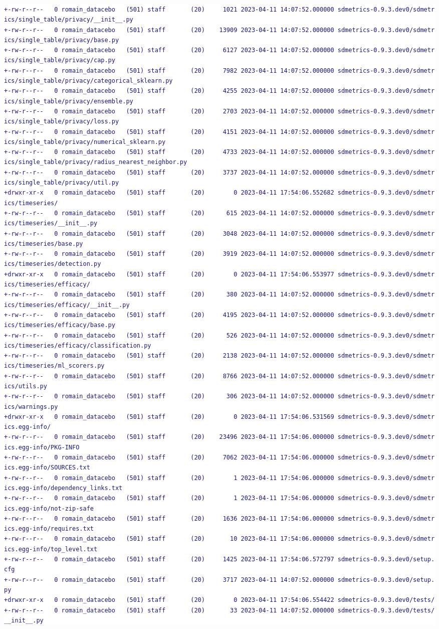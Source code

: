 ```diff
+-rw-r--r--   0 romain_datacebo   (501) staff       (20)     1021 2023-04-11 14:07:52.000000 sdmetrics-0.9.3.dev0/sdmetrics/single_table/privacy/__init__.py
+-rw-r--r--   0 romain_datacebo   (501) staff       (20)    13909 2023-04-11 14:07:52.000000 sdmetrics-0.9.3.dev0/sdmetrics/single_table/privacy/base.py
+-rw-r--r--   0 romain_datacebo   (501) staff       (20)     6127 2023-04-11 14:07:52.000000 sdmetrics-0.9.3.dev0/sdmetrics/single_table/privacy/cap.py
+-rw-r--r--   0 romain_datacebo   (501) staff       (20)     7982 2023-04-11 14:07:52.000000 sdmetrics-0.9.3.dev0/sdmetrics/single_table/privacy/categorical_sklearn.py
+-rw-r--r--   0 romain_datacebo   (501) staff       (20)     4255 2023-04-11 14:07:52.000000 sdmetrics-0.9.3.dev0/sdmetrics/single_table/privacy/ensemble.py
+-rw-r--r--   0 romain_datacebo   (501) staff       (20)     2703 2023-04-11 14:07:52.000000 sdmetrics-0.9.3.dev0/sdmetrics/single_table/privacy/loss.py
+-rw-r--r--   0 romain_datacebo   (501) staff       (20)     4151 2023-04-11 14:07:52.000000 sdmetrics-0.9.3.dev0/sdmetrics/single_table/privacy/numerical_sklearn.py
+-rw-r--r--   0 romain_datacebo   (501) staff       (20)     4733 2023-04-11 14:07:52.000000 sdmetrics-0.9.3.dev0/sdmetrics/single_table/privacy/radius_nearest_neighbor.py
+-rw-r--r--   0 romain_datacebo   (501) staff       (20)     3737 2023-04-11 14:07:52.000000 sdmetrics-0.9.3.dev0/sdmetrics/single_table/privacy/util.py
+drwxr-xr-x   0 romain_datacebo   (501) staff       (20)        0 2023-04-11 17:54:06.552682 sdmetrics-0.9.3.dev0/sdmetrics/timeseries/
+-rw-r--r--   0 romain_datacebo   (501) staff       (20)      615 2023-04-11 14:07:52.000000 sdmetrics-0.9.3.dev0/sdmetrics/timeseries/__init__.py
+-rw-r--r--   0 romain_datacebo   (501) staff       (20)     3048 2023-04-11 14:07:52.000000 sdmetrics-0.9.3.dev0/sdmetrics/timeseries/base.py
+-rw-r--r--   0 romain_datacebo   (501) staff       (20)     3919 2023-04-11 14:07:52.000000 sdmetrics-0.9.3.dev0/sdmetrics/timeseries/detection.py
+drwxr-xr-x   0 romain_datacebo   (501) staff       (20)        0 2023-04-11 17:54:06.553977 sdmetrics-0.9.3.dev0/sdmetrics/timeseries/efficacy/
+-rw-r--r--   0 romain_datacebo   (501) staff       (20)      380 2023-04-11 14:07:52.000000 sdmetrics-0.9.3.dev0/sdmetrics/timeseries/efficacy/__init__.py
+-rw-r--r--   0 romain_datacebo   (501) staff       (20)     4195 2023-04-11 14:07:52.000000 sdmetrics-0.9.3.dev0/sdmetrics/timeseries/efficacy/base.py
+-rw-r--r--   0 romain_datacebo   (501) staff       (20)      526 2023-04-11 14:07:52.000000 sdmetrics-0.9.3.dev0/sdmetrics/timeseries/efficacy/classification.py
+-rw-r--r--   0 romain_datacebo   (501) staff       (20)     2138 2023-04-11 14:07:52.000000 sdmetrics-0.9.3.dev0/sdmetrics/timeseries/ml_scorers.py
+-rw-r--r--   0 romain_datacebo   (501) staff       (20)     8766 2023-04-11 14:07:52.000000 sdmetrics-0.9.3.dev0/sdmetrics/utils.py
+-rw-r--r--   0 romain_datacebo   (501) staff       (20)      306 2023-04-11 14:07:52.000000 sdmetrics-0.9.3.dev0/sdmetrics/warnings.py
+drwxr-xr-x   0 romain_datacebo   (501) staff       (20)        0 2023-04-11 17:54:06.531569 sdmetrics-0.9.3.dev0/sdmetrics.egg-info/
+-rw-r--r--   0 romain_datacebo   (501) staff       (20)    23496 2023-04-11 17:54:06.000000 sdmetrics-0.9.3.dev0/sdmetrics.egg-info/PKG-INFO
+-rw-r--r--   0 romain_datacebo   (501) staff       (20)     7062 2023-04-11 17:54:06.000000 sdmetrics-0.9.3.dev0/sdmetrics.egg-info/SOURCES.txt
+-rw-r--r--   0 romain_datacebo   (501) staff       (20)        1 2023-04-11 17:54:06.000000 sdmetrics-0.9.3.dev0/sdmetrics.egg-info/dependency_links.txt
+-rw-r--r--   0 romain_datacebo   (501) staff       (20)        1 2023-04-11 17:54:06.000000 sdmetrics-0.9.3.dev0/sdmetrics.egg-info/not-zip-safe
+-rw-r--r--   0 romain_datacebo   (501) staff       (20)     1636 2023-04-11 17:54:06.000000 sdmetrics-0.9.3.dev0/sdmetrics.egg-info/requires.txt
+-rw-r--r--   0 romain_datacebo   (501) staff       (20)       10 2023-04-11 17:54:06.000000 sdmetrics-0.9.3.dev0/sdmetrics.egg-info/top_level.txt
+-rw-r--r--   0 romain_datacebo   (501) staff       (20)     1425 2023-04-11 17:54:06.572797 sdmetrics-0.9.3.dev0/setup.cfg
+-rw-r--r--   0 romain_datacebo   (501) staff       (20)     3717 2023-04-11 14:07:52.000000 sdmetrics-0.9.3.dev0/setup.py
+drwxr-xr-x   0 romain_datacebo   (501) staff       (20)        0 2023-04-11 17:54:06.554422 sdmetrics-0.9.3.dev0/tests/
+-rw-r--r--   0 romain_datacebo   (501) staff       (20)       33 2023-04-11 14:07:52.000000 sdmetrics-0.9.3.dev0/tests/__init__.py
```